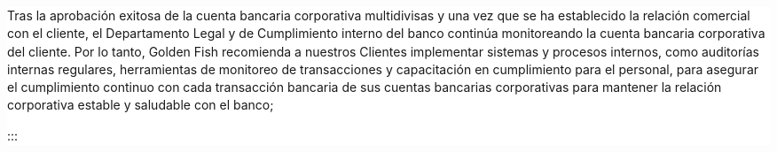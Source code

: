 Tras la aprobación exitosa de la cuenta bancaria corporativa multidivisas y una vez que se ha establecido la relación comercial con el cliente, el Departamento Legal y de Cumplimiento interno del banco continúa monitoreando la cuenta bancaria corporativa del cliente. Por lo tanto, Golden Fish recomienda a nuestros Clientes implementar sistemas y procesos internos, como auditorías internas regulares, herramientas de monitoreo de transacciones y capacitación en cumplimiento para el personal, para asegurar el cumplimiento continuo con cada transacción bancaria de sus cuentas bancarias corporativas para mantener la relación corporativa estable y saludable con el banco;

:::